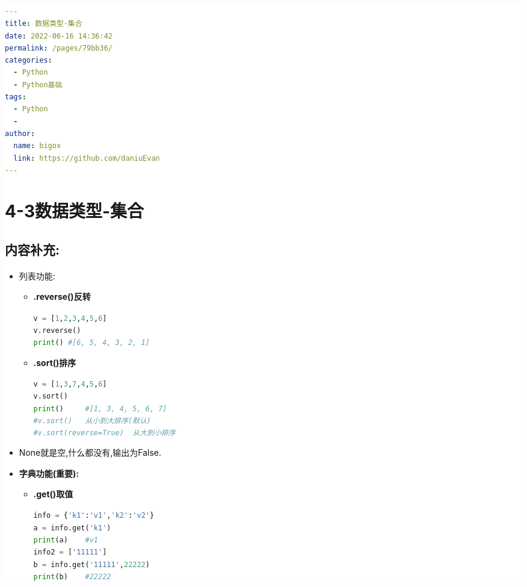 ```yaml
---
title: 数据类型-集合
date: 2022-06-16 14:36:42
permalink: /pages/79bb36/
categories:
  - Python
  - Python基础
tags:
  - Python
  - 
author: 
  name: bigox
  link: https://github.com/daniuEvan
---
```

# 4-3数据类型-集合

## 内容补充:

- 列表功能:

  - **.reverse()反转**

    ```python
    v = [1,2,3,4,5,6]
    v.reverse()
    print() #[6, 5, 4, 3, 2, 1]
    ```

  - **.sort()排序**

    ```python
    v = [1,3,7,4,5,6]
    v.sort()
    print() 	#[1, 3, 4, 5, 6, 7]
    #v.sort()	从小到大排序(默认)
    #v.sort(reverse=True)  从大到小排序
    ```

- None就是空,什么都没有,输出为False.

- **字典功能(重要):**

  - **.get()取值**

    ```python
    info = {'k1':'v1','k2':'v2'}
    a = info.get('k1')
    print(a)	#v1
    info2 = ['11111']
    b = info.get('11111',22222)
    print(b)	#22222
    ```
